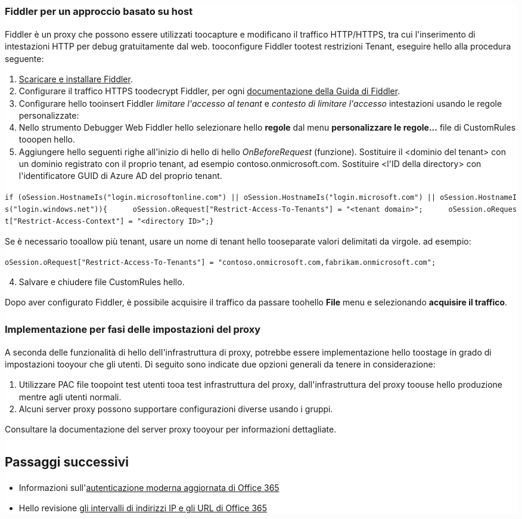 ### <a name="fiddler-for-a-host-based-approach"></a>Fiddler per un approccio basato su host

Fiddler è un proxy che possono essere utilizzati toocapture e modificano il traffico HTTP/HTTPS, tra cui l'inserimento di intestazioni HTTP per debug gratuitamente dal web. tooconfigure Fiddler tootest restrizioni Tenant, eseguire hello alla procedura seguente:

1.  [Scaricare e installare Fiddler](http://www.telerik.com/fiddler).
2.  Configurare il traffico HTTPS toodecrypt Fiddler, per ogni [documentazione della Guida di Fiddler](http://docs.telerik.com/fiddler/Configure-Fiddler/Tasks/DecryptHTTPS).
3.  Configurare hello tooinsert Fiddler *limitare l'accesso al tenant* e *contesto di limitare l'accesso* intestazioni usando le regole personalizzate:
  1. Nello strumento Debugger Web Fiddler hello selezionare hello **regole** dal menu **personalizzare le regole...** file di CustomRules tooopen hello.
  2. Aggiungere hello seguenti righe all'inizio di hello di hello *OnBeforeRequest* (funzione). Sostituire il \<dominio del tenant\> con un dominio registrato con il proprio tenant, ad esempio contoso.onmicrosoft.com. Sostituire \<l'ID della directory\> con l'identificatore GUID di Azure AD del proprio tenant.

  ```
  if (oSession.HostnameIs("login.microsoftonline.com") || oSession.HostnameIs("login.microsoft.com") || oSession.HostnameIs("login.windows.net")){      oSession.oRequest["Restrict-Access-To-Tenants"] = "<tenant domain>";      oSession.oRequest["Restrict-Access-Context"] = "<directory ID>";}
  ```

  Se è necessario tooallow più tenant, usare un nome di tenant hello tooseparate valori delimitati da virgole. ad esempio:

  ```
  oSession.oRequest["Restrict-Access-To-Tenants"] = "contoso.onmicrosoft.com,fabrikam.onmicrosoft.com";
  ```

4. Salvare e chiudere file CustomRules hello.

Dopo aver configurato Fiddler, è possibile acquisire il traffico da passare toohello **File** menu e selezionando **acquisire il traffico**.

### <a name="staged-rollout-of-proxy-settings"></a>Implementazione per fasi delle impostazioni del proxy

A seconda delle funzionalità di hello dell'infrastruttura di proxy, potrebbe essere implementazione hello toostage in grado di impostazioni tooyour che gli utenti. Di seguito sono indicate due opzioni generali da tenere in considerazione:

1.  Utilizzare PAC file toopoint test utenti tooa test infrastruttura del proxy, dall'infrastruttura del proxy toouse hello produzione mentre agli utenti normali.
2.  Alcuni server proxy possono supportare configurazioni diverse usando i gruppi.

Consultare la documentazione del server proxy tooyour per informazioni dettagliate.

## <a name="next-steps"></a>Passaggi successivi

- Informazioni sull'[autenticazione moderna aggiornata di Office 365](https://blogs.office.com/2015/11/19/updated-office-365-modern-authentication-public-preview/)

- Hello revisione [gli intervalli di indirizzi IP e gli URL di Office 365](https://support.office.com/article/Office-365-URLs-and-IP-address-ranges-8548a211-3fe7-47cb-abb1-355ea5aa88a2)
